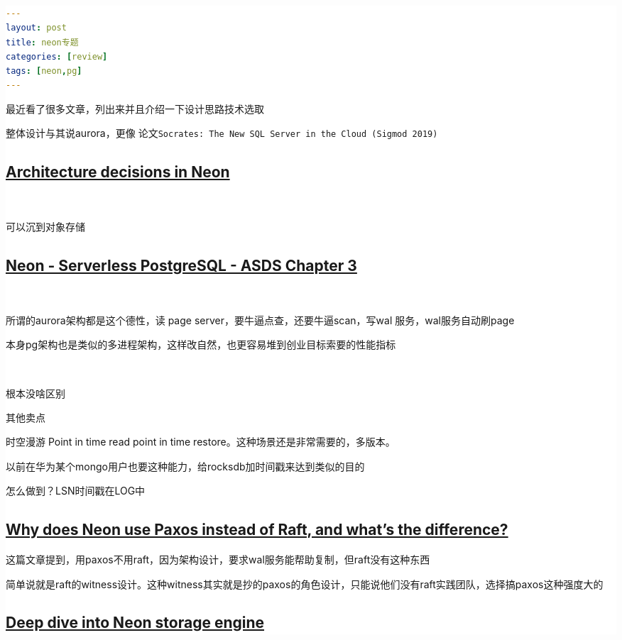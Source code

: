 ```yaml
---
layout: post
title: neon专题
categories: [review]
tags: [neon,pg]
---
```


最近看了很多文章，列出来并且介绍一下设计思路技术选取

整体设计与其说aurora，更像 论文`Socrates: The New SQL Server in the Cloud (Sigmod 2019)`




## [Architecture decisions in Neon](https://neon.tech/blog/architecture-decisions-in-neon)


<img src="https://wanghenshui.github.io/assets/neon-architecture-2.avif" alt=""  width="80%">

可以沉到对象存储

## [Neon - Serverless PostgreSQL - ASDS Chapter 3](https://jack-vanlightly.com/analyses/2023/11/15/neon-serverless-postgresql-asds-chapter-3)


<img src="https://wanghenshui.github.io/assets/neon_architecture.png" alt=""  width="80%">

所谓的aurora架构都是这个德性，读 page server，要牛逼点查，还要牛逼scan，写wal 服务，wal服务自动刷page

本身pg架构也是类似的多进程架构，这样改自然，也更容易堆到创业目标索要的性能指标

<img src="https://wanghenshui.github.io/assets/neon_postgress.png" alt=""  width="80%">

根本没啥区别

其他卖点

时空漫游 Point in time read point in time restore。这种场景还是非常需要的，多版本。

以前在华为某个mongo用户也要这种能力，给rocksdb加时间戳来达到类似的目的

怎么做到？LSN时间戳在LOG中

## [Why does Neon use Paxos instead of Raft, and what’s the difference?](https://neon.tech/blog/paxos)

这篇文章提到，用paxos不用raft，因为架构设计，要求wal服务能帮助复制，但raft没有这种东西

简单说就是raft的witness设计。这种witness其实就是抄的paxos的角色设计，只能说他们没有raft实践团队，选择搞paxos这种强度大的

## [Deep dive into Neon storage engine](https://neon.tech/blog/get-page-at-lsn)
